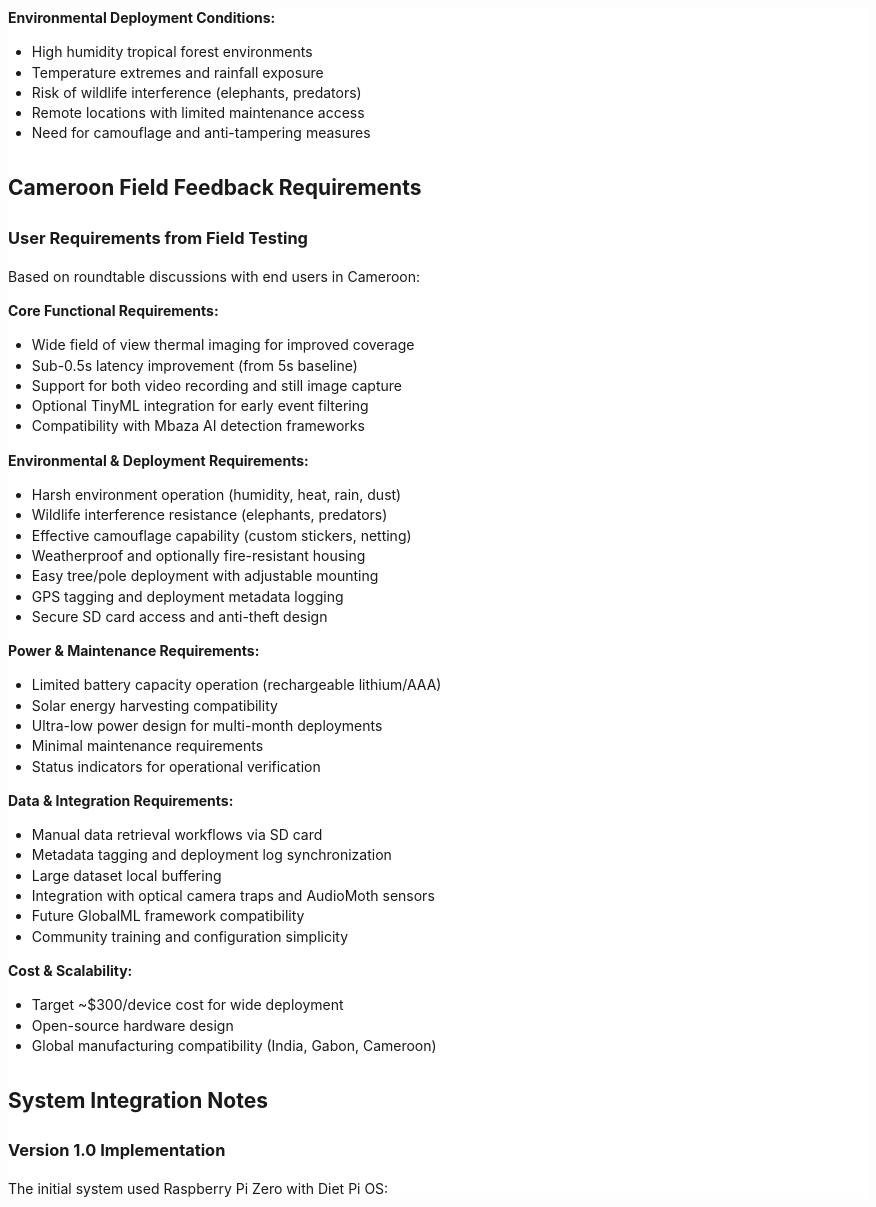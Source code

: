 **Environmental Deployment Conditions:**
- High humidity tropical forest environments
- Temperature extremes and rainfall exposure
- Risk of wildlife interference (elephants, predators)
- Remote locations with limited maintenance access
- Need for camouflage and anti-tampering measures

## Cameroon Field Feedback Requirements

### User Requirements from Field Testing
Based on roundtable discussions with end users in Cameroon:

**Core Functional Requirements:**
- Wide field of view thermal imaging for improved coverage
- Sub-0.5s latency improvement (from 5s baseline)
- Support for both video recording and still image capture
- Optional TinyML integration for early event filtering
- Compatibility with Mbaza AI detection frameworks

**Environmental & Deployment Requirements:**
- Harsh environment operation (humidity, heat, rain, dust)
- Wildlife interference resistance (elephants, predators)
- Effective camouflage capability (custom stickers, netting)
- Weatherproof and optionally fire-resistant housing
- Easy tree/pole deployment with adjustable mounting
- GPS tagging and deployment metadata logging
- Secure SD card access and anti-theft design

**Power & Maintenance Requirements:**
- Limited battery capacity operation (rechargeable lithium/AAA)
- Solar energy harvesting compatibility
- Ultra-low power design for multi-month deployments
- Minimal maintenance requirements
- Status indicators for operational verification

**Data & Integration Requirements:**
- Manual data retrieval workflows via SD card
- Metadata tagging and deployment log synchronization
- Large dataset local buffering
- Integration with optical camera traps and AudioMoth sensors
- Future GlobalML framework compatibility
- Community training and configuration simplicity

**Cost & Scalability:**
- Target ~$300/device cost for wide deployment
- Open-source hardware design
- Global manufacturing compatibility (India, Gabon, Cameroon)

## System Integration Notes

### Version 1.0 Implementation
The initial system used Raspberry Pi Zero with Diet Pi OS:
